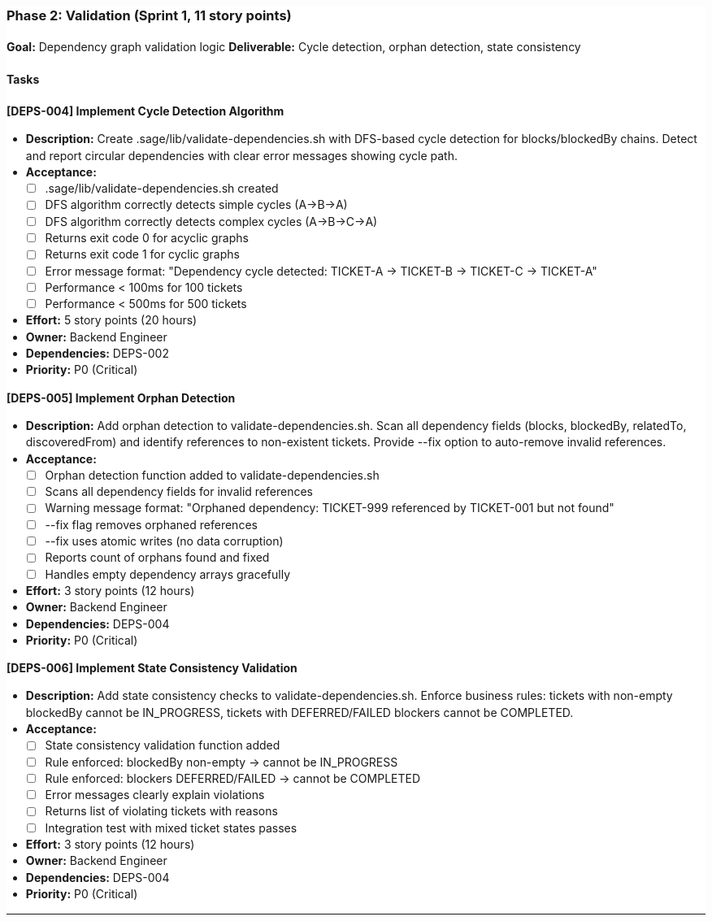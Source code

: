 
### Phase 2: Validation (Sprint 1, 11 story points)
**Goal:** Dependency graph validation logic
**Deliverable:** Cycle detection, orphan detection, state consistency

#### Tasks

**[DEPS-004] Implement Cycle Detection Algorithm**

- **Description:** Create .sage/lib/validate-dependencies.sh with DFS-based cycle detection for blocks/blockedBy chains. Detect and report circular dependencies with clear error messages showing cycle path.
- **Acceptance:**
  - [ ] .sage/lib/validate-dependencies.sh created
  - [ ] DFS algorithm correctly detects simple cycles (A→B→A)
  - [ ] DFS algorithm correctly detects complex cycles (A→B→C→A)
  - [ ] Returns exit code 0 for acyclic graphs
  - [ ] Returns exit code 1 for cyclic graphs
  - [ ] Error message format: "Dependency cycle detected: TICKET-A → TICKET-B → TICKET-C → TICKET-A"
  - [ ] Performance < 100ms for 100 tickets
  - [ ] Performance < 500ms for 500 tickets
- **Effort:** 5 story points (20 hours)
- **Owner:** Backend Engineer
- **Dependencies:** DEPS-002
- **Priority:** P0 (Critical)

**[DEPS-005] Implement Orphan Detection**

- **Description:** Add orphan detection to validate-dependencies.sh. Scan all dependency fields (blocks, blockedBy, relatedTo, discoveredFrom) and identify references to non-existent tickets. Provide --fix option to auto-remove invalid references.
- **Acceptance:**
  - [ ] Orphan detection function added to validate-dependencies.sh
  - [ ] Scans all dependency fields for invalid references
  - [ ] Warning message format: "Orphaned dependency: TICKET-999 referenced by TICKET-001 but not found"
  - [ ] --fix flag removes orphaned references
  - [ ] --fix uses atomic writes (no data corruption)
  - [ ] Reports count of orphans found and fixed
  - [ ] Handles empty dependency arrays gracefully
- **Effort:** 3 story points (12 hours)
- **Owner:** Backend Engineer
- **Dependencies:** DEPS-004
- **Priority:** P0 (Critical)

**[DEPS-006] Implement State Consistency Validation**

- **Description:** Add state consistency checks to validate-dependencies.sh. Enforce business rules: tickets with non-empty blockedBy cannot be IN_PROGRESS, tickets with DEFERRED/FAILED blockers cannot be COMPLETED.
- **Acceptance:**
  - [ ] State consistency validation function added
  - [ ] Rule enforced: blockedBy non-empty → cannot be IN_PROGRESS
  - [ ] Rule enforced: blockers DEFERRED/FAILED → cannot be COMPLETED
  - [ ] Error messages clearly explain violations
  - [ ] Returns list of violating tickets with reasons
  - [ ] Integration test with mixed ticket states passes
- **Effort:** 3 story points (12 hours)
- **Owner:** Backend Engineer
- **Dependencies:** DEPS-004
- **Priority:** P0 (Critical)

---